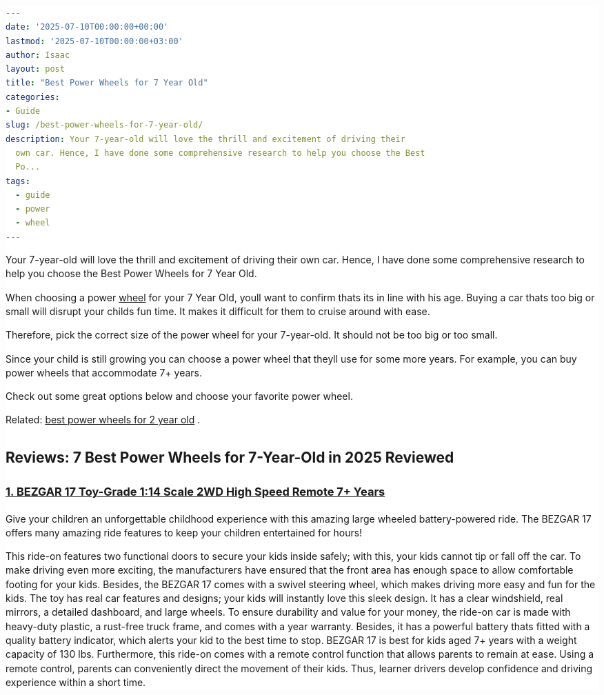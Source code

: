```yaml
---
date: '2025-07-10T00:00:00+00:00'
lastmod: '2025-07-10T00:00:00+03:00'
author: Isaac
layout: post
title: "Best Power Wheels for 7 Year Old"
categories:
- Guide
slug: /best-power-wheels-for-7-year-old/
description: Your 7-year-old will love the thrill and excitement of driving their
  own car. Hence, I have done some comprehensive research to help you choose the Best
  Po...
tags: 
  - guide
  - power
  - wheel
---
```

Your 7-year-old will love the thrill and excitement of driving their own car. Hence, I have done some comprehensive research to help you choose the Best Power Wheels for 7 Year Old.

When choosing a power [wheel](/posts/best-power-wheels-for-2-year-old/) for your 7 Year Old, youll want to confirm thats its in line with his age. Buying a car thats too big or small will disrupt your childs fun time. It makes it difficult for them to cruise around with ease.

Therefore, pick the correct size of the power wheel for your 7-year-old. It should not be too big or too small.

Since your child is still growing you can choose a power wheel that theyll use for some more years. For example, you can buy power wheels that accommodate 7+ years.

Check out some great options below and choose your favorite power wheel.

Related:
[best power wheels for 2 year old](https://pestpolicy.com/best-power-wheels-for-2-year-old/)
.
## **Reviews: 7 Best Power Wheels for 7-Year-Old in 2025 Reviewed**
### [1. BEZGAR 17 Toy-Grade 1:14 Scale 2WD High Speed Remote 7+ Years](https://www.amazon.com/dp/B0040UTBHY/?tag=p-policy-20)
Give your children an unforgettable childhood experience with this amazing large wheeled battery-powered ride. The BEZGAR 17 offers many amazing ride features to keep your children entertained for hours!

This ride-on features two functional doors to secure your kids inside safely; with this, your kids cannot tip or fall off the car.
To make driving even more exciting, the manufacturers have ensured that the front area has enough space to allow comfortable footing for your kids.
Besides, the BEZGAR 17 comes with a swivel steering wheel, which makes driving more easy and fun for the kids.
The toy has real car features and designs; your kids will instantly love this sleek design. It has a clear windshield, real mirrors, a detailed dashboard, and large wheels.
To ensure durability and value for your money, the ride-on car is made with heavy-duty plastic, a rust-free truck frame, and comes with a year warranty.
Besides, it has a powerful battery thats fitted with a quality battery indicator, which alerts your kid to the best time to stop. BEZGAR 17 is best for kids aged 7+ years with a weight capacity of 130 lbs.
Furthermore, this ride-on comes with a remote control function that allows parents to remain at ease. Using a remote control, parents can conveniently direct the movement of their kids. Thus, learner drivers develop confidence and driving experience within a short time.